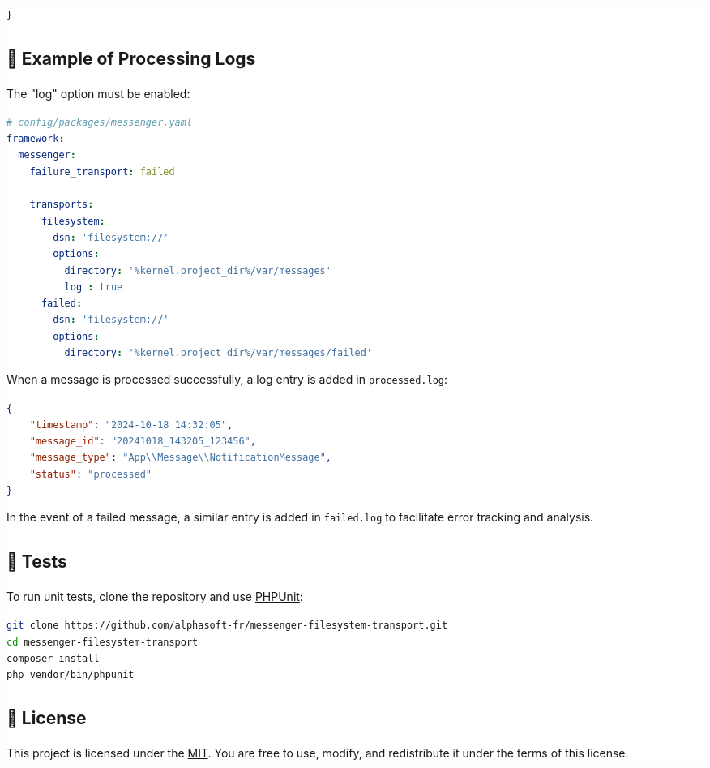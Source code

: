 ```php
}
```

## 📄 Example of Processing Logs

The "log" option must be enabled:

```yaml
# config/packages/messenger.yaml
framework:
  messenger:
    failure_transport: failed

    transports:
      filesystem:
        dsn: 'filesystem://'
        options:
          directory: '%kernel.project_dir%/var/messages'
          log : true
      failed:
        dsn: 'filesystem://'
        options:
          directory: '%kernel.project_dir%/var/messages/failed'
```

When a message is processed successfully, a log entry is added in `processed.log`:

```json
{
    "timestamp": "2024-10-18 14:32:05",
    "message_id": "20241018_143205_123456",
    "message_type": "App\\Message\\NotificationMessage",
    "status": "processed"
}
```

In the event of a failed message, a similar entry is added in `failed.log` to facilitate error tracking and analysis.

## 🧪 Tests

To run unit tests, clone the repository and use [PHPUnit](https://phpunit.de/):

```bash
git clone https://github.com/alphasoft-fr/messenger-filesystem-transport.git
cd messenger-filesystem-transport
composer install
php vendor/bin/phpunit
```

## 📝 License

This project is licensed under the [MIT](LICENSE). You are free to use, modify, and redistribute it under the terms of this license.
